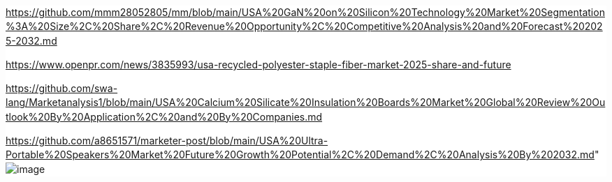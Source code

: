 <a href=https://github.com/mmm28052805/mm/blob/main/USA%20GaN%20on%20Silicon%20Technology%20Market%20Segmentation%3A%20Size%2C%20Share%2C%20Revenue%20Opportunity%2C%20Competitive%20Analysis%20and%20Forecast%202025-2032.md>https://github.com/mmm28052805/mm/blob/main/USA%20GaN%20on%20Silicon%20Technology%20Market%20Segmentation%3A%20Size%2C%20Share%2C%20Revenue%20Opportunity%2C%20Competitive%20Analysis%20and%20Forecast%202025-2032.md</a>

<a href=https://www.openpr.com/news/3835993/usa-recycled-polyester-staple-fiber-market-2025-share-and-future>https://www.openpr.com/news/3835993/usa-recycled-polyester-staple-fiber-market-2025-share-and-future</a>

<a href=https://github.com/swa-lang/Marketanalysis1/blob/main/USA%20Calcium%20Silicate%20Insulation%20Boards%20Market%20Global%20Review%20Outlook%20By%20Application%2C%20and%20By%20Companies.md>https://github.com/swa-lang/Marketanalysis1/blob/main/USA%20Calcium%20Silicate%20Insulation%20Boards%20Market%20Global%20Review%20Outlook%20By%20Application%2C%20and%20By%20Companies.md</a>

<a href=https://github.com/a8651571/marketer-post/blob/main/USA%20Ultra-Portable%20Speakers%20Market%20Future%20Growth%20Potential%2C%20Demand%2C%20Analysis%20By%202032.md>https://github.com/a8651571/marketer-post/blob/main/USA%20Ultra-Portable%20Speakers%20Market%20Future%20Growth%20Potential%2C%20Demand%2C%20Analysis%20By%202032.md</a>"
![image](https://github.com/user-attachments/assets/c5e2912f-1b27-4ce2-a259-f24e13f1f1f3)

